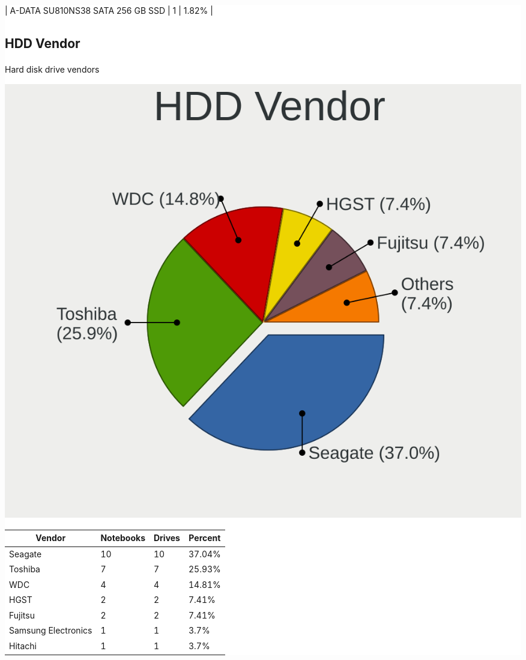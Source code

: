 | A-DATA SU810NS38 SATA 256 GB SSD       | 1         | 1.82%   |

HDD Vendor
----------

Hard disk drive vendors

![HDD Vendor](./images/pie_chart/drive_hdd_vendor.svg)


| Vendor              | Notebooks | Drives | Percent |
|---------------------|-----------|--------|---------|
| Seagate             | 10        | 10     | 37.04%  |
| Toshiba             | 7         | 7      | 25.93%  |
| WDC                 | 4         | 4      | 14.81%  |
| HGST                | 2         | 2      | 7.41%   |
| Fujitsu             | 2         | 2      | 7.41%   |
| Samsung Electronics | 1         | 1      | 3.7%    |
| Hitachi             | 1         | 1      | 3.7%    |
